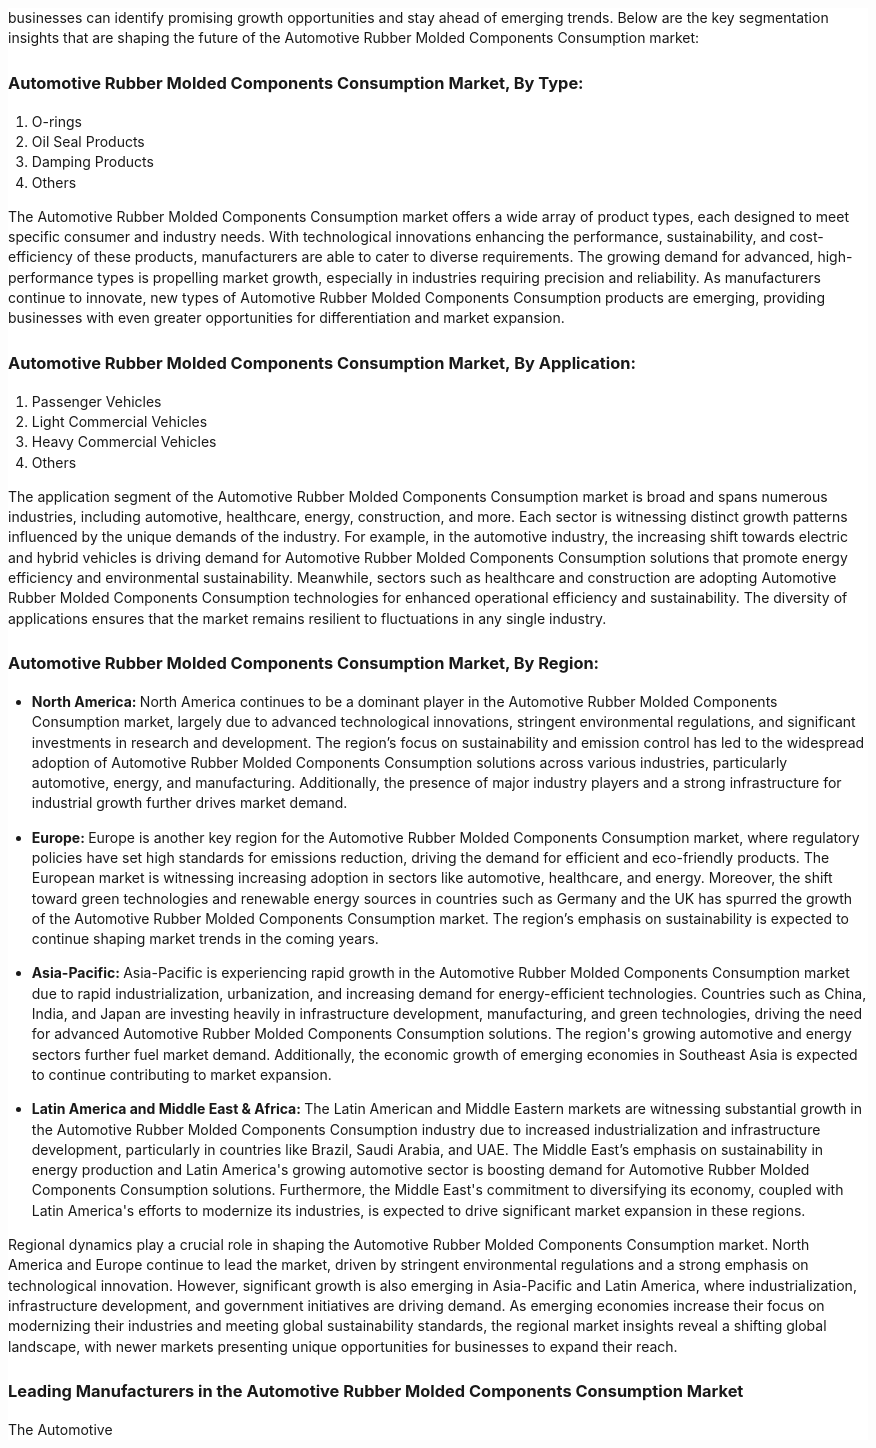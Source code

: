 businesses can identify promising growth opportunities and stay ahead of emerging trends. Below are the key segmentation insights that are shaping the future of the Automotive Rubber Molded Components Consumption market:</p><h3><strong>Automotive Rubber Molded Components Consumption Market, By Type:<br /></strong></h3><ol><li>O-rings<li> Oil Seal Products<li> Damping Products<li> Others</li></ol><p>The Automotive Rubber Molded Components Consumption market offers a wide array of product types, each designed to meet specific consumer and industry needs. With technological innovations enhancing the performance, sustainability, and cost-efficiency of these products, manufacturers are able to cater to diverse requirements. The growing demand for advanced, high-performance types is propelling market growth, especially in industries requiring precision and reliability. As manufacturers continue to innovate, new types of Automotive Rubber Molded Components Consumption products are emerging, providing businesses with even greater opportunities for differentiation and market expansion.</p><h3>Automotive Rubber Molded Components Consumption Market,&nbsp;By Application:</h3><ol><li>Passenger Vehicles<li> Light Commercial Vehicles<li> Heavy Commercial Vehicles<li> Others</li></ol><p>The application segment of the Automotive Rubber Molded Components Consumption market is broad and spans numerous industries, including automotive, healthcare, energy, construction, and more. Each sector is witnessing distinct growth patterns influenced by the unique demands of the industry. For example, in the automotive industry, the increasing shift towards electric and hybrid vehicles is driving demand for Automotive Rubber Molded Components Consumption solutions that promote energy efficiency and environmental sustainability. Meanwhile, sectors such as healthcare and construction are adopting Automotive Rubber Molded Components Consumption technologies for enhanced operational efficiency and sustainability. The diversity of applications ensures that the market remains resilient to fluctuations in any single industry.</p><h3>Automotive Rubber Molded Components Consumption Market, By Region:</h3><ul><li><p><strong>North America:&nbsp;</strong>North America continues to be a dominant player in the Automotive Rubber Molded Components Consumption market, largely due to advanced technological innovations, stringent environmental regulations, and significant investments in research and development. The region&rsquo;s focus on sustainability and emission control has led to the widespread adoption of Automotive Rubber Molded Components Consumption solutions across various industries, particularly automotive, energy, and manufacturing. Additionally, the presence of major industry players and a strong infrastructure for industrial growth further drives market demand.</p></li><li><p><strong><strong>Europe:&nbsp;</strong></strong>Europe is another key region for the Automotive Rubber Molded Components Consumption market, where regulatory policies have set high standards for emissions reduction, driving the demand for efficient and eco-friendly products. The European market is witnessing increasing adoption in sectors like automotive, healthcare, and energy. Moreover, the shift toward green technologies and renewable energy sources in countries such as Germany and the UK has spurred the growth of the Automotive Rubber Molded Components Consumption market. The region&rsquo;s emphasis on sustainability is expected to continue shaping market trends in the coming years.</p></li><li><p><strong><strong>Asia-Pacific:&nbsp;</strong></strong>Asia-Pacific is experiencing rapid growth in the Automotive Rubber Molded Components Consumption market due to rapid industrialization, urbanization, and increasing demand for energy-efficient technologies. Countries such as China, India, and Japan are investing heavily in infrastructure development, manufacturing, and green technologies, driving the need for advanced Automotive Rubber Molded Components Consumption solutions. The region's growing automotive and energy sectors further fuel market demand. Additionally, the economic growth of emerging economies in Southeast Asia is expected to continue contributing to market expansion.</p></li><li><p><strong><strong>Latin America and Middle East &amp; Africa:&nbsp;</strong></strong>The Latin American and Middle Eastern markets are witnessing substantial growth in the Automotive Rubber Molded Components Consumption industry due to increased industrialization and infrastructure development, particularly in countries like Brazil, Saudi Arabia, and UAE. The Middle East&rsquo;s emphasis on sustainability in energy production and Latin America's growing automotive sector is boosting demand for Automotive Rubber Molded Components Consumption solutions. Furthermore, the Middle East's commitment to diversifying its economy, coupled with Latin America's efforts to modernize its industries, is expected to drive significant market expansion in these regions.</p></li></ul><p>Regional dynamics play a crucial role in shaping the Automotive Rubber Molded Components Consumption market. North America and Europe continue to lead the market, driven by stringent environmental regulations and a strong emphasis on technological innovation. However, significant growth is also emerging in Asia-Pacific and Latin America, where industrialization, infrastructure development, and government initiatives are driving demand. As emerging economies increase their focus on modernizing their industries and meeting global sustainability standards, the regional market insights reveal a shifting global landscape, with newer markets presenting unique opportunities for businesses to expand their reach.</p><h3><strong>Leading Manufacturers in the Automotive Rubber Molded Components Consumption Market</strong></h3><p>The Automotive